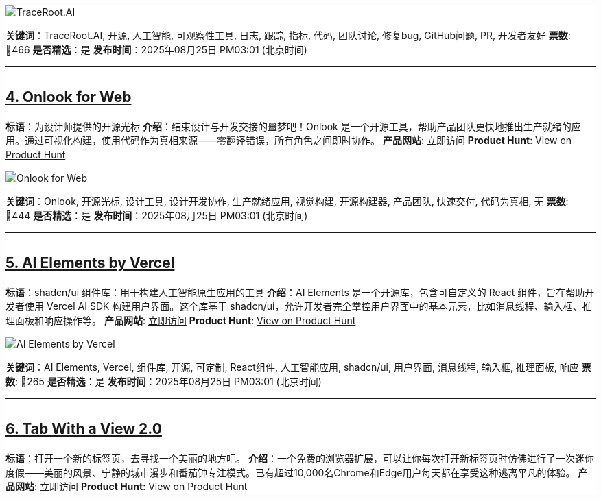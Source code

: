 ![TraceRoot.AI](https://ph-files.imgix.net/a704cca8-c600-4a4a-ade0-43e596fa0d39.png?auto=format)

**关键词**：TraceRoot.AI, 开源, 人工智能, 可观察性工具, 日志, 跟踪, 指标, 代码, 团队讨论, 修复bug, GitHub问题, PR, 开发者友好
**票数**: 🔺466
**是否精选**：是
**发布时间**：2025年08月25日 PM03:01 (北京时间)

---

## [4. Onlook for Web](https://www.producthunt.com/products/onlook-2?utm_campaign=producthunt-api&utm_medium=api-v2&utm_source=Application%3A+decohack+%28ID%3A+172745%29)
**标语**：为设计师提供的开源光标
**介绍**：结束设计与开发交接的噩梦吧！Onlook 是一个开源工具，帮助产品团队更快地推出生产就绪的应用。通过可视化构建，使用代码作为真相来源——零翻译错误，所有角色之间即时协作。
**产品网站**: [立即访问](https://www.producthunt.com/r/W4RU2JFOFUZTOJ?utm_campaign=producthunt-api&utm_medium=api-v2&utm_source=Application%3A+decohack+%28ID%3A+172745%29)
**Product Hunt**: [View on Product Hunt](https://www.producthunt.com/products/onlook-2?utm_campaign=producthunt-api&utm_medium=api-v2&utm_source=Application%3A+decohack+%28ID%3A+172745%29)

![Onlook for Web](https://ph-files.imgix.net/c3e21fe2-3777-4f5a-bcf5-23cb46bacbb1.png?auto=format)

**关键词**：Onlook, 开源光标, 设计工具, 设计开发协作, 生产就绪应用, 视觉构建, 开源构建器, 产品团队, 快速交付, 代码为真相, 无
**票数**: 🔺444
**是否精选**：是
**发布时间**：2025年08月25日 PM03:01 (北京时间)

---

## [5. AI Elements by Vercel](https://www.producthunt.com/products/vercel?utm_campaign=producthunt-api&utm_medium=api-v2&utm_source=Application%3A+decohack+%28ID%3A+172745%29)
**标语**：shadcn/ui 组件库：用于构建人工智能原生应用的工具
**介绍**：AI Elements 是一个开源库，包含可自定义的 React 组件，旨在帮助开发者使用 Vercel AI SDK 构建用户界面。这个库基于 shadcn/ui，允许开发者完全掌控用户界面中的基本元素，比如消息线程、输入框、推理面板和响应操作等。
**产品网站**: [立即访问](https://www.producthunt.com/r/BBTRRGJFDAT2R3?utm_campaign=producthunt-api&utm_medium=api-v2&utm_source=Application%3A+decohack+%28ID%3A+172745%29)
**Product Hunt**: [View on Product Hunt](https://www.producthunt.com/products/vercel?utm_campaign=producthunt-api&utm_medium=api-v2&utm_source=Application%3A+decohack+%28ID%3A+172745%29)

![AI Elements by Vercel](https://ph-files.imgix.net/323553da-a468-4b2f-8ddd-ed340bcc07ee.jpeg?auto=format)

**关键词**：AI Elements, Vercel, 组件库, 开源, 可定制, React组件, 人工智能应用, shadcn/ui, 用户界面, 消息线程, 输入框, 推理面板, 响应
**票数**: 🔺265
**是否精选**：是
**发布时间**：2025年08月25日 PM03:01 (北京时间)

---

## [6. Tab With a View 2.0](https://www.producthunt.com/products/tab-with-a-view?utm_campaign=producthunt-api&utm_medium=api-v2&utm_source=Application%3A+decohack+%28ID%3A+172745%29)
**标语**：打开一个新的标签页，去寻找一个美丽的地方吧。
**介绍**：一个免费的浏览器扩展，可以让你每次打开新标签页时仿佛进行了一次迷你度假——美丽的风景、宁静的城市漫步和番茄钟专注模式。已有超过10,000名Chrome和Edge用户每天都在享受这种逃离平凡的体验。
**产品网站**: [立即访问](https://www.producthunt.com/r/6V4SAPKJCY5FH6?utm_campaign=producthunt-api&utm_medium=api-v2&utm_source=Application%3A+decohack+%28ID%3A+172745%29)
**Product Hunt**: [View on Product Hunt](https://www.producthunt.com/products/tab-with-a-view?utm_campaign=producthunt-api&utm_medium=api-v2&utm_source=Application%3A+decohack+%28ID%3A+172745%29)
